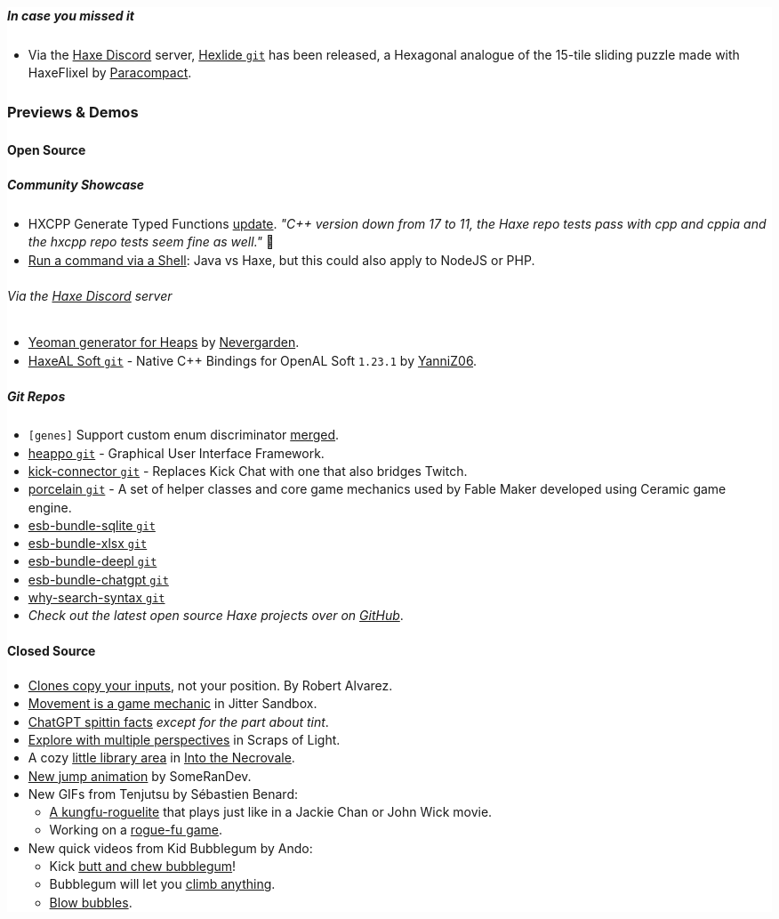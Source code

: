 ##### _In case you missed it_

- Via the [Haxe Discord] server, [Hexlide `git`](https://github.com/jtkelm2/Hexlide) has been released, a Hexagonal analogue of the 15-tile sliding puzzle made with HaxeFlixel by [Paracompact](https://discord.com/channels/162395145352904705/162664383082790912/1129594271088001074).

### Previews & Demos

#### Open Source

##### Community Showcase

- HXCPP Generate Typed Functions [update](https://github.com/HaxeFoundation/haxe/pull/11151#issuecomment-1652145767). _"C++ version down from 17 to 11, the Haxe repo tests pass with cpp and cppia and the hxcpp repo tests seem fine as well."_ :star2:
- [Run a command via a Shell](https://twitter.com/cedxbelin/status/1683528801462960141): Java vs Haxe, but this could also apply to NodeJS or PHP.

###### Via the [Haxe Discord] server

- [Yeoman generator for Heaps](https://github.com/nevergarden/generator-heaps) by [Nevergarden](https://discord.com/channels/162395145352904705/1133561981589278761/1133561981589278761).
- [HaxeAL Soft `git`](https://github.com/YanniZ06/HaxeAL-Soft/tree/main) - Native C++ Bindings for OpenAL Soft `1.23.1` by [YanniZ06](https://discord.com/channels/162395145352904705/1133094294144684163/1133094294144684163).

##### _Git Repos_

- `[genes]` Support custom enum discriminator [merged](https://github.com/benmerckx/genes/pull/70).
- [heappo `git`](https://github.com/NeverHeaps/heappo) - Graphical User Interface Framework.
- [kick-connector `git`](https://github.com/logo4poop/kick-connector) - Replaces Kick Chat with one that also bridges Twitch.
- [porcelain `git`](https://github.com/FableMakerEngine/porcelain) - A set of helper classes and core game mechanics used by Fable Maker developed using Ceramic game engine.
- [esb-bundle-sqlite `git`](https://github.com/core-haxe/esb-bundle-sqlite)
- [esb-bundle-xlsx `git`](https://github.com/core-haxe/esb-bundle-xlsx)
- [esb-bundle-deepl `git`](https://github.com/core-haxe/esb-bundle-deepl)
- [esb-bundle-chatgpt `git`](https://github.com/core-haxe/esb-bundle-chatgpt)
- [why-search-syntax `git`](https://github.com/why-haxe/why-search-syntax/tree/master)
- _Check out the latest open source Haxe projects over on [GitHub][latest github]_.

#### Closed Source

- [Clones copy your inputs](https://twitter.com/Rob1221dev/status/1682045243145981952), not your position. By Robert Alvarez.
- [Movement is a game mechanic](https://twitter.com/SyoPic/status/1682131729270689794) in Jitter Sandbox.
- [ChatGPT spittin facts](https://twitter.com/HaxeFlixel/status/1682461760429719552) _except for the part about tint_.
- [Explore with multiple perspectives](https://twitter.com/joelgervasi/status/1682762471117934593) in Scraps of Light.
- A cozy [little library area](https://twitter.com/clydegamedev/status/1684360317386752000) in [Into the Necrovale](https://store.steampowered.com/app/1717090/Into_the_Necrovale/).
- [New jump animation](https://twitter.com/SomeRanDev/status/1684308971174199298) by SomeRanDev.
- New GIFs from Tenjutsu by Sébastien Benard:
    * [A kungfu-roguelite](https://twitter.com/deepnightfr/status/1682675863245017089) that plays just like in a Jackie Chan or John Wick movie.
    * Working on a [rogue-fu game](https://twitter.com/deepnightfr/status/1682789814163087361).
- New quick videos from Kid Bubblegum by Ando:
    * Kick [butt and chew bubblegum](https://twitter.com/ohsat_games/status/1682453377106563088)!
    * Bubblegum will let you [climb anything](https://twitter.com/ohsat_games/status/1682819487416954881).
    * [Blow bubbles](https://twitter.com/ohsat_games/status/1683538407660634138).


[_template]: ../templates/roundup.html
[date]: / "2023-07-27 10:08:00"
[modified]: / "2023-07-27 10:25:00"
[published]: / "2023-07-27 11:59:00"
[description]: / "The latest news covering the Haxe community, featuring upcoming talks, the latest HaxeLib releases, game previews and lots more!"
[contributor]: https://twitter.com/teormech "Alexander Hohlov"
[benchmarks]: https://benchs.haxe.org/
[nightly build]: http://build.haxe.org
[creating a proposal]: https://github.com/HaxeFoundation/haxe-evolution
[last week]: https://github.com/search?q=closed:2023-07-20..2023-07-27+org:haxefoundation+is:closed&type=issues
[last week newurl]: https://github.com/search?q=updated:%3E2023-07-20+org:haxefoundation&type=issues
[latest github]: https://github.com/search?o=desc&q=created:%22%3E+2023-07-20%22+language:Haxe&s=updated&type=Repositories
[lang ranking]: https://ossinsight.io/collections/programming-language/
[insights]: https://ossinsight.io/analyze/HaxeFoundation/haxe#overview
[Haxe Discord]: https://discordapp.com/invite/0uEuWH3spjck73Lo
[Armory Discord]: https://discord.com/invite/7jDud8R3dE
[OpenFL Discord]: https://discordapp.com/invite/tDgq8EE
[FeathersUI Discord]: https://discord.com/invite/SnJBC53
[Deepnight Discord]: https://discord.gg/xRMdA4er